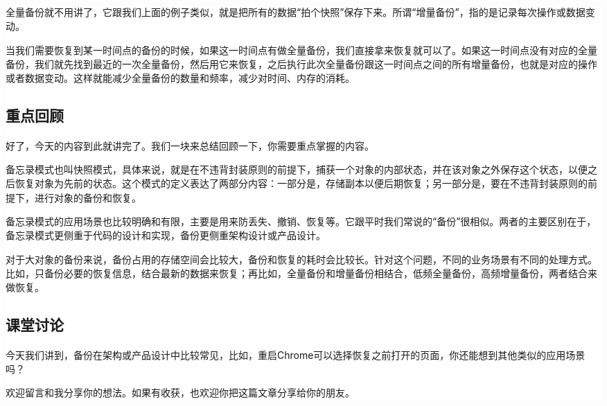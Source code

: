全量备份就不用讲了，它跟我们上面的例子类似，就是把所有的数据“拍个快照”保存下来。所谓“增量备份”，指的是记录每次操作或数据变动。

当我们需要恢复到某一时间点的备份的时候，如果这一时间点有做全量备份，我们直接拿来恢复就可以了。如果这一时间点没有对应的全量备份，我们就先找到最近的一次全量备份，然后用它来恢复，之后执行此次全量备份跟这一时间点之间的所有增量备份，也就是对应的操作或者数据变动。这样就能减少全量备份的数量和频率，减少对时间、内存的消耗。

## 重点回顾

好了，今天的内容到此就讲完了。我们一块来总结回顾一下，你需要重点掌握的内容。

备忘录模式也叫快照模式，具体来说，就是在不违背封装原则的前提下，捕获一个对象的内部状态，并在该对象之外保存这个状态，以便之后恢复对象为先前的状态。这个模式的定义表达了两部分内容：一部分是，存储副本以便后期恢复；另一部分是，要在不违背封装原则的前提下，进行对象的备份和恢复。

备忘录模式的应用场景也比较明确和有限，主要是用来防丢失、撤销、恢复等。它跟平时我们常说的“备份”很相似。两者的主要区别在于，备忘录模式更侧重于代码的设计和实现，备份更侧重架构设计或产品设计。

对于大对象的备份来说，备份占用的存储空间会比较大，备份和恢复的耗时会比较长。针对这个问题，不同的业务场景有不同的处理方式。比如，只备份必要的恢复信息，结合最新的数据来恢复；再比如，全量备份和增量备份相结合，低频全量备份，高频增量备份，两者结合来做恢复。

## 课堂讨论

今天我们讲到，备份在架构或产品设计中比较常见，比如，重启Chrome可以选择恢复之前打开的页面，你还能想到其他类似的应用场景吗？

欢迎留言和我分享你的想法。如果有收获，也欢迎你把这篇文章分享给你的朋友。

